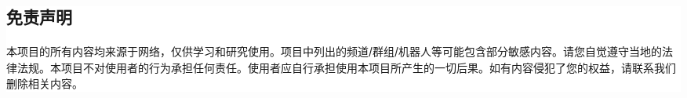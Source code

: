 ## 免责声明

本项目的所有内容均来源于网络，仅供学习和研究使用。项目中列出的频道/群组/机器人等可能包含部分敏感内容。请您自觉遵守当地的法律法规。本项目不对使用者的行为承担任何责任。使用者应自行承担使用本项目所产生的一切后果。如有内容侵犯了您的权益，请联系我们删除相关内容。
